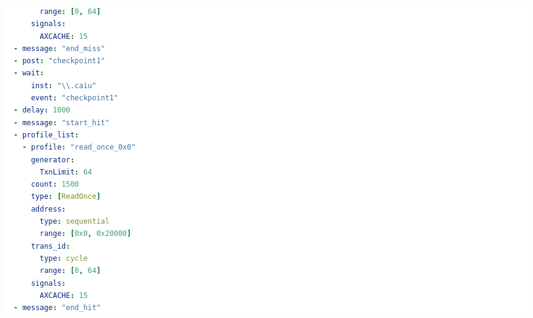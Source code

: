 ```yaml
        range: [0, 64]
      signals: 
        AXCACHE: 15
  - message: "end_miss"      
  - post: "checkpoint1"
  - wait:
      inst: "\\.caiu"
      event: "checkpoint1"
  - delay: 1000
  - message: "start_hit"      
  - profile_list:
    - profile: "read_once_0x0"
      generator: 
        TxnLimit: 64
      count: 1500
      type: [ReadOnce]
      address: 
        type: sequential
        range: [0x0, 0x20000]
      trans_id: 
        type: cycle
        range: [0, 64]
      signals: 
        AXCACHE: 15
  - message: "end_hit"      
```
